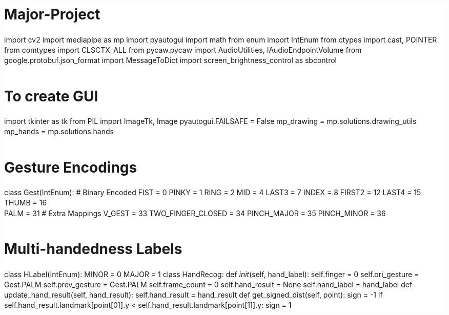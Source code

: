 # Major-Project
import cv2 
import mediapipe as mp 
import pyautogui 
import math 
from enum import IntEnum 
from ctypes import cast, POINTER 
from comtypes import CLSCTX_ALL 
from pycaw.pycaw import AudioUtilities, IAudioEndpointVolume 
from google.protobuf.json_format import MessageToDict 
import screen_brightness_control as sbcontrol
# To create GUI 
import tkinter as tk 
from PIL import ImageTk, Image 
pyautogui.FAILSAFE = False
mp_drawing = mp.solutions.drawing_utils 
mp_hands = mp.solutions.hands 
# Gesture Encodings 
class Gest(IntEnum): 
	# Binary Encoded 
	FIST = 0
	PINKY = 1
	RING = 2
	MID = 4
	LAST3 = 7
	INDEX = 8
	FIRST2 = 12
	LAST4 = 15
	THUMB = 16	
	PALM = 31
	# Extra Mappings 
	V_GEST = 33
	TWO_FINGER_CLOSED = 34
	PINCH_MAJOR = 35
	PINCH_MINOR = 36

# Multi-handedness Labels 
class HLabel(IntEnum): 
	MINOR = 0
	MAJOR = 1
class HandRecog: 
	def _init_(self, hand_label): 
		self.finger = 0
		self.ori_gesture = Gest.PALM 
		self.prev_gesture = Gest.PALM 
		self.frame_count = 0
		self.hand_result = None
		self.hand_label = hand_label 
	def update_hand_result(self, hand_result): 
		self.hand_result = hand_result 
	def get_signed_dist(self, point): 
		sign = -1
		if self.hand_result.landmark[point[0]].y < self.hand_result.landmark[point[1]].y: 
			sign = 1